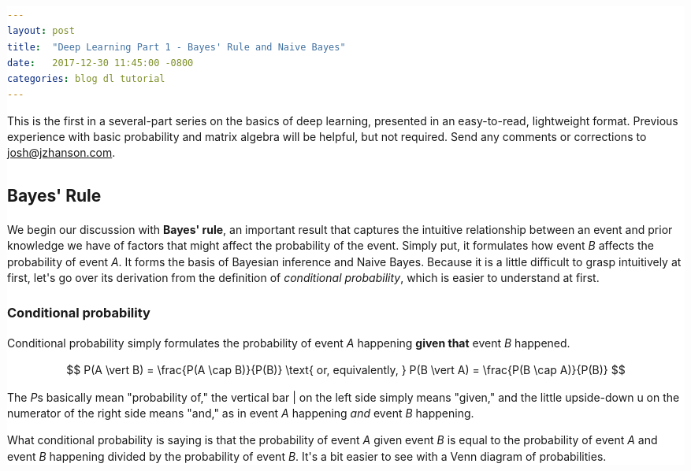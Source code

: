 ```yaml
---
layout: post
title:  "Deep Learning Part 1 - Bayes' Rule and Naive Bayes"
date:   2017-12-30 11:45:00 -0800
categories: blog dl tutorial
---
```

<script type="text/javascript" async
  src="https://cdn.mathjax.org/mathjax/latest/MathJax.js?config=TeX-MML-AM_CHTML">
</script>

This is the first in a several-part series on the basics of deep learning, presented in an easy-to-read, lightweight format. Previous experience with basic probability and matrix algebra will be helpful, but not required. Send any comments or corrections to [josh@jzhanson.com](mailto:josh@jzhanson.com).

## Bayes' Rule

We begin our discussion with **Bayes' rule**, an important result that captures the intuitive relationship between an event and prior knowledge we have of factors that might affect the probability of the event. Simply put, it formulates how event *B* affects the probability of event *A*. It forms the basis of Bayesian inference and Naive Bayes. Because it is a little difficult to grasp intuitively at first, let's go over its derivation from the definition of *conditional probability*, which is easier to understand at first.

### Conditional probability

Conditional probability simply formulates the probability of event *A* happening **given that** event *B* happened.

$$
  P(A \vert B) = \frac{P(A \cap B)}{P(B)} \text{ or, equivalently, } P(B \vert A) = \frac{P(B \cap A)}{P(B)}
$$

The *P*s basically mean "probability of," the vertical bar \| on the left side simply means "given," and the little upside-down u on the numerator of the right side means "and," as in event *A* happening *and* event *B* happening.

What conditional probability is saying is that the probability of event *A* given event *B* is equal to the probability of event *A* and event *B* happening divided by the probability of event *B*. It's a bit easier to see with a Venn diagram of probabilities.
